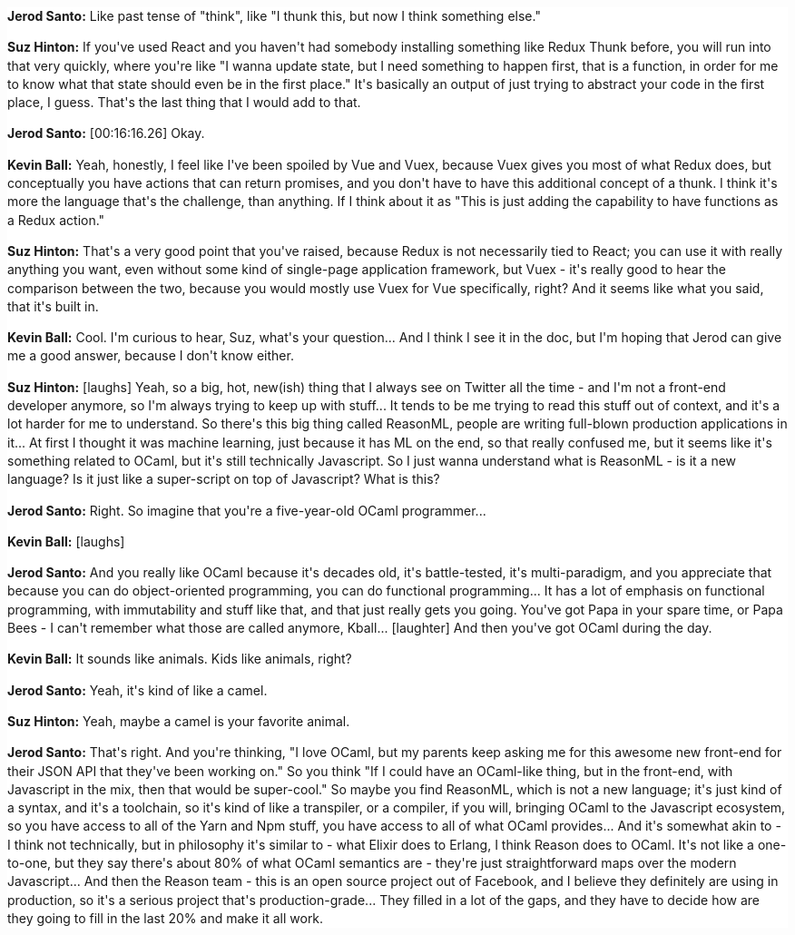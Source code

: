 **Jerod Santo:** Like past tense of "think", like "I thunk this, but now I think something else."

**Suz Hinton:** If you've used React and you haven't had somebody installing something like Redux Thunk before, you will run into that very quickly, where you're like "I wanna update state, but I need something to happen first, that is a function, in order for me to know what that state should even be in the first place." It's basically an output of just trying to abstract your code in the first place, I guess. That's the last thing that I would add to that.

**Jerod Santo:** \[00:16:16.26\] Okay.

**Kevin Ball:** Yeah, honestly, I feel like I've been spoiled by Vue and Vuex, because Vuex gives you most of what Redux does, but conceptually you have actions that can return promises, and you don't have to have this additional concept of a thunk. I think it's more the language that's the challenge, than anything. If I think about it as "This is just adding the capability to have functions as a Redux action."

**Suz Hinton:** That's a very good point that you've raised, because Redux is not necessarily tied to React; you can use it with really anything you want, even without some kind of single-page application framework, but Vuex - it's really good to hear the comparison between the two, because you would mostly use Vuex for Vue specifically, right? And it seems like what you said, that it's built in.

**Kevin Ball:** Cool. I'm curious to hear, Suz, what's your question... And I think I see it in the doc, but I'm hoping that Jerod can give me a good answer, because I don't know either.

**Suz Hinton:** \[laughs\] Yeah, so a big, hot, new(ish) thing that I always see on Twitter all the time - and I'm not a front-end developer anymore, so I'm always trying to keep up with stuff... It tends to be me trying to read this stuff out of context, and it's a lot harder for me to understand. So there's this big thing called ReasonML, people are writing full-blown production applications in it... At first I thought it was machine learning, just because it has ML on the end, so that really confused me, but it seems like it's something related to OCaml, but it's still technically Javascript. So I just wanna understand what is ReasonML - is it a new language? Is it just like a super-script on top of Javascript? What is this?

**Jerod Santo:** Right. So imagine that you're a five-year-old OCaml programmer...

**Kevin Ball:** \[laughs\]

**Jerod Santo:** And you really like OCaml because it's decades old, it's battle-tested, it's multi-paradigm, and you appreciate that because you can do object-oriented programming, you can do functional programming... It has a lot of emphasis on functional programming, with immutability and stuff like that, and that just really gets you going. You've got Papa in your spare time, or Papa Bees - I can't remember what those are called anymore, Kball... \[laughter\] And then you've got OCaml during the day.

**Kevin Ball:** It sounds like animals. Kids like animals, right?

**Jerod Santo:** Yeah, it's kind of like a camel.

**Suz Hinton:** Yeah, maybe a camel is your favorite animal.

**Jerod Santo:** That's right. And you're thinking, "I love OCaml, but my parents keep asking me for this awesome new front-end for their JSON API that they've been working on." So you think "If I could have an OCaml-like thing, but in the front-end, with Javascript in the mix, then that would be super-cool." So maybe you find ReasonML, which is not a new language; it's just kind of a syntax, and it's a toolchain, so it's kind of like a transpiler, or a compiler, if you will, bringing OCaml to the Javascript ecosystem, so you have access to all of the Yarn and Npm stuff, you have access to all of what OCaml provides... And it's somewhat akin to - I think not technically, but in philosophy it's similar to - what Elixir does to Erlang, I think Reason does to OCaml. It's not like a one-to-one, but they say there's about 80% of what OCaml semantics are - they're just straightforward maps over the modern Javascript... And then the Reason team - this is an open source project out of Facebook, and I believe they definitely are using in production, so it's a serious project that's production-grade... They filled in a lot of the gaps, and they have to decide how are they going to fill in the last 20% and make it all work.
